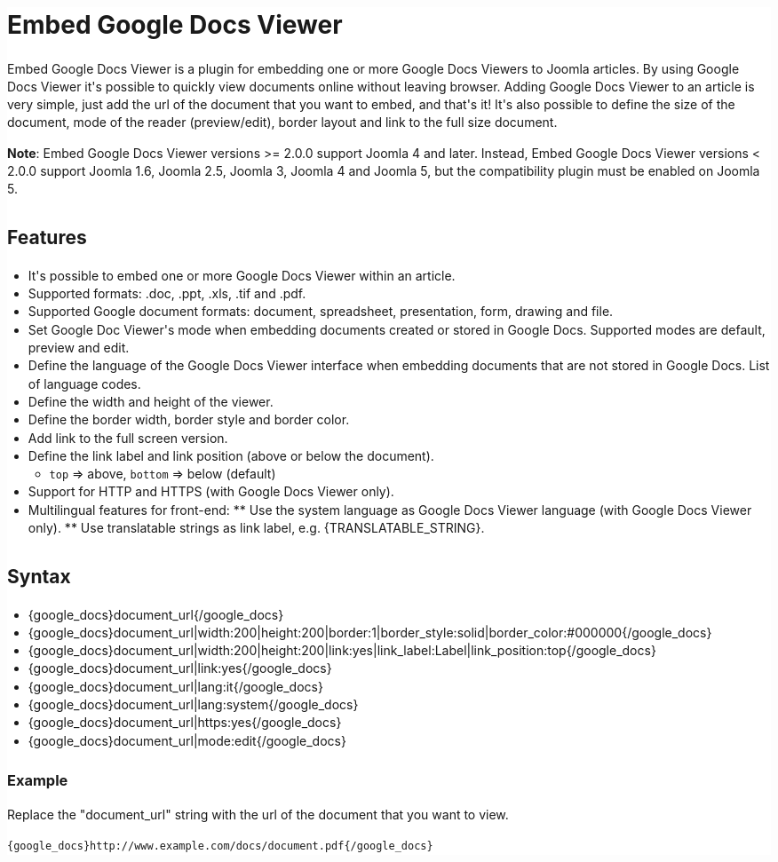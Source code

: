 # Embed Google Docs Viewer

Embed Google Docs Viewer is a plugin for embedding one or more Google Docs Viewers to Joomla articles. By using Google Docs Viewer it's possible to quickly view documents online without leaving browser. Adding Google Docs Viewer to an article is very simple, just add the url of the document that you want to embed, and that's it! It's also possible to define the size of the document, mode of the reader (preview/edit), border layout and link to the full size document.

**Note**: Embed Google Docs Viewer versions >= 2.0.0 support Joomla 4 and later. Instead, Embed Google Docs Viewer versions < 2.0.0 support Joomla 1.6, Joomla 2.5, Joomla 3, Joomla 4 and Joomla 5, but the compatibility plugin must be enabled on Joomla 5.

## Features

* It's possible to embed one or more Google Docs Viewer within an article.
* Supported formats: .doc, .ppt, .xls, .tif and .pdf.
* Supported Google document formats: document, spreadsheet, presentation, form, drawing and file.
* Set Google Doc Viewer's mode when embedding documents created or stored in Google Docs. Supported modes are default, preview and edit.
* Define the language of the Google Docs Viewer interface when embedding documents that are not stored in Google Docs. List of language codes.
* Define the width and height of the viewer.
* Define the border width, border style and border color.
* Add link to the full screen version.
* Define the link label and link position (above or below the document).
  * `top` => above, `bottom` => below (default)
* Support for HTTP and HTTPS (with Google Docs Viewer only).
* Multilingual features for front-end:
** Use the system language as Google Docs Viewer language (with Google Docs Viewer only).
** Use translatable strings as link label, e.g. {TRANSLATABLE_STRING}.

## Syntax

* {google_docs}document_url{/google_docs}
* {google_docs}document_url|width:200|height:200|border:1|border_style:solid|border_color:#000000{/google_docs}
* {google_docs}document_url|width:200|height:200|link:yes|link_label:Label|link_position:top{/google_docs}
* {google_docs}document_url|link:yes{/google_docs}
* {google_docs}document_url|lang:it{/google_docs}
* {google_docs}document_url|lang:system{/google_docs}
* {google_docs}document_url|https:yes{/google_docs}
* {google_docs}document_url|mode:edit{/google_docs}

### Example

Replace the "document_url" string with the url of the document that you want to view.

```
{google_docs}http://www.example.com/docs/document.pdf{/google_docs}
```
